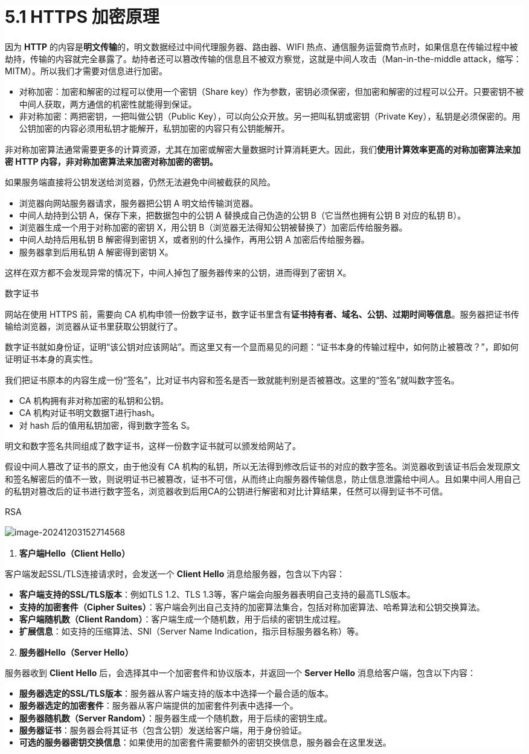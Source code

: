 # 5.1 HTTPS 加密原理

因为 **HTTP** 的内容是**明文传输**的，明文数据经过中间代理服务器、路由器、WIFI 热点、通信服务运营商节点时，如果信息在传输过程中被劫持，传输的内容就完全暴露了。劫持者还可以篡改传输的信息且不被双方察觉，这就是中间人攻击（Man-in-the-middle attack，缩写：MITM）。所以我们才需要对信息进行加密。

- 对称加密：加密和解密的过程可以使用一个密钥（Share key）作为参数，密钥必须保密，但加密和解密的过程可以公开。只要密钥不被中间人获取，两方通信的机密性就能得到保证。
- 非对称加密：两把密钥，一把叫做公钥（Public Key），可以向公众开放。另一把叫私钥或密钥（Private Key），私钥是必须保密的。用公钥加密的内容必须用私钥才能解开，私钥加密的内容只有公钥能解开。

非对称加密算法通常需要更多的计算资源，尤其在加密或解密大量数据时计算消耗更大。因此，我们**使用计算效率更高的对称加密算法来加密 HTTP 内容，非对称加密算法来加密对称加密的密钥。**

如果服务端直接将公钥发送给浏览器，仍然无法避免中间被截获的风险。

- 浏览器向网站服务器请求，服务器把公钥 A 明文给传输浏览器。
- 中间人劫持到公钥 A，保存下来，把数据包中的公钥 A 替换成自己伪造的公钥 B（它当然也拥有公钥 B 对应的私钥 B）。
- 浏览器生成一个用于对称加密的密钥 X，用公钥 B（浏览器无法得知公钥被替换了）加密后传给服务器。
- 中间人劫持后用私钥 B 解密得到密钥 X，或者别的什么操作，再用公钥 A 加密后传给服务器。
- 服务器拿到后用私钥 A 解密得到密钥 X。

这样在双方都不会发现异常的情况下，中间人掉包了服务器传来的公钥，进而得到了密钥 X。

数字证书

网站在使用 HTTPS 前，需要向 CA 机构申领一份数字证书，数字证书里含有**证书持有者、域名、公钥、过期时间等信息**。服务器把证书传输给浏览器，浏览器从证书里获取公钥就行了。

数字证书就如身份证，证明“该公钥对应该网站”。而这里又有一个显而易见的问题：“证书本身的传输过程中，如何防止被篡改？”，即如何证明证书本身的真实性。

我们把证书原本的内容生成一份“签名”，比对证书内容和签名是否一致就能判别是否被篡改。这里的“签名”就叫数字签名。

- CA 机构拥有非对称加密的私钥和公钥。
- CA 机构对证书明文数据T进行hash。
- 对 hash 后的值用私钥加密，得到数字签名 S。

明文和数字签名共同组成了数字证书，这样一份数字证书就可以颁发给网站了。

假设中间人篡改了证书的原文，由于他没有 CA 机构的私钥，所以无法得到修改后证书的对应的数字签名。浏览器收到该证书后会发现原文和签名解密后的值不一致，则说明证书已被篡改，证书不可信，从而终止向服务器传输信息，防止信息泄露给中间人。且如果中间人用自己的私钥对篡改后的证书进行数字签名，浏览器收到后用CA的公钥进行解密和对比计算结果，任然可以得到证书不可信。

RSA

![image-20241203152714568](C:\study\Note\网络优化.assets\image-20241203152714568.png)

1. **客户端Hello（Client Hello）**

客户端发起SSL/TLS连接请求时，会发送一个 **Client Hello** 消息给服务器，包含以下内容：

- **客户端支持的SSL/TLS版本**：例如TLS 1.2、TLS 1.3等，客户端会向服务器表明自己支持的最高TLS版本。
- **支持的加密套件（Cipher Suites）**：客户端会列出自己支持的加密算法集合，包括对称加密算法、哈希算法和公钥交换算法。
- **客户端随机数（Client Random）**：客户端生成一个随机数，用于后续的密钥生成过程。
- **扩展信息**：如支持的压缩算法、SNI（Server Name Indication，指示目标服务器名称）等。

2. **服务器Hello（Server Hello）**

服务器收到 **Client Hello** 后，会选择其中一个加密套件和协议版本，并返回一个 **Server Hello** 消息给客户端，包含以下内容：

- **服务器选定的SSL/TLS版本**：服务器从客户端支持的版本中选择一个最合适的版本。
- **服务器选定的加密套件**：服务器从客户端提供的加密套件列表中选择一个。
- **服务器随机数（Server Random）**：服务器生成一个随机数，用于后续的密钥生成。
- **服务器证书**：服务器会将其证书（包含公钥）发送给客户端，用于身份验证。
- **可选的服务器密钥交换信息**：如果使用的加密套件需要额外的密钥交换信息，服务器会在这里发送。
